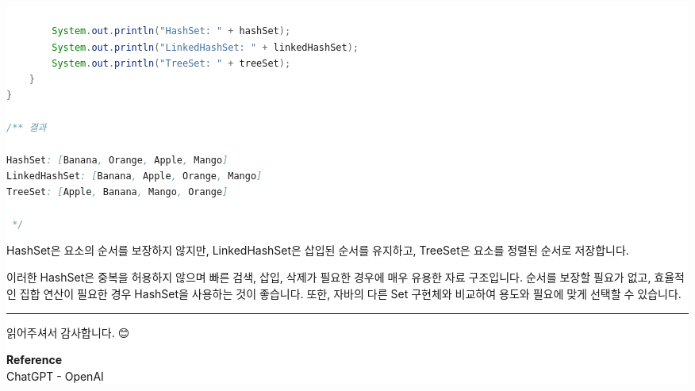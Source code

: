 ```java

        System.out.println("HashSet: " + hashSet);
        System.out.println("LinkedHashSet: " + linkedHashSet);
        System.out.println("TreeSet: " + treeSet);
    }
}

/** 결과

HashSet: [Banana, Orange, Apple, Mango]
LinkedHashSet: [Banana, Apple, Orange, Mango]
TreeSet: [Apple, Banana, Mango, Orange]

 */
```

HashSet은 요소의 순서를 보장하지 않지만, LinkedHashSet은 삽입된 순서를 유지하고, TreeSet은 요소를 정렬된 순서로 저장합니다.

이러한 HashSet은 중복을 허용하지 않으며 빠른 검색, 삽입, 삭제가 필요한 경우에 매우 유용한 자료 구조입니다. 순서를 보장할 필요가 없고, 효율적인 집합 연산이 필요한 경우 HashSet을 사용하는 것이 좋습니다. 또한, 자바의 다른 Set 구현체와 비교하여 용도와 필요에 맞게 선택할 수 있습니다.

---

읽어주셔서 감사합니다. 😊 

__Reference__  
ChatGPT - OpenAI